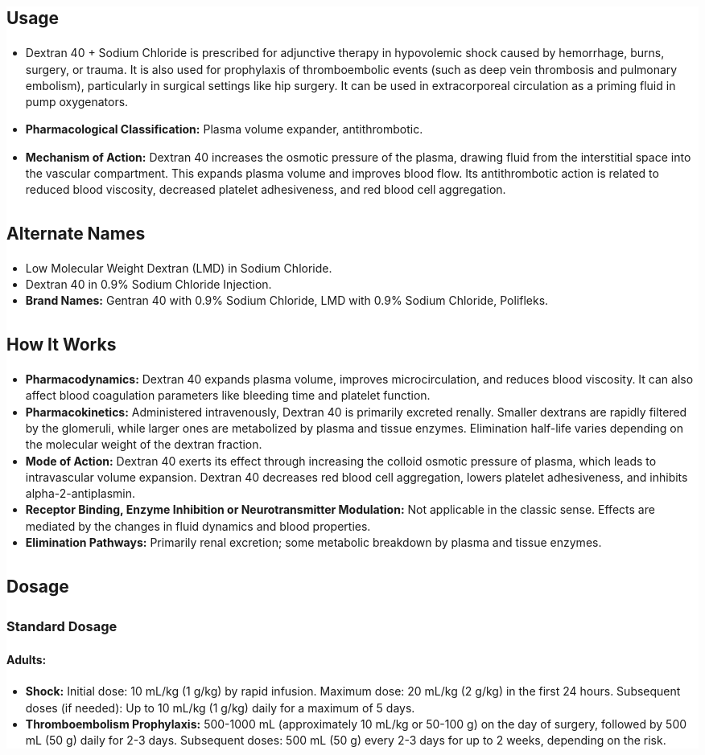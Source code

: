 ## **Usage**

- Dextran 40 + Sodium Chloride is prescribed for adjunctive therapy in hypovolemic shock caused by hemorrhage, burns, surgery, or trauma. It is also used for prophylaxis of thromboembolic events (such as deep vein thrombosis and pulmonary embolism), particularly in surgical settings like hip surgery. It can be used in extracorporeal circulation as a priming fluid in pump oxygenators.

- **Pharmacological Classification:** Plasma volume expander, antithrombotic.

- **Mechanism of Action:** Dextran 40 increases the osmotic pressure of the plasma, drawing fluid from the interstitial space into the vascular compartment. This expands plasma volume and improves blood flow. Its antithrombotic action is related to reduced blood viscosity, decreased platelet adhesiveness, and red blood cell aggregation.

## **Alternate Names**

- Low Molecular Weight Dextran (LMD) in Sodium Chloride.
- Dextran 40 in 0.9% Sodium Chloride Injection.
- **Brand Names:** Gentran 40 with 0.9% Sodium Chloride, LMD with 0.9% Sodium Chloride, Polifleks.

## **How It Works**

- **Pharmacodynamics:** Dextran 40 expands plasma volume, improves microcirculation, and reduces blood viscosity. It can also affect blood coagulation parameters like bleeding time and platelet function.
- **Pharmacokinetics:** Administered intravenously, Dextran 40 is primarily excreted renally.  Smaller dextrans are rapidly filtered by the glomeruli, while larger ones are metabolized by plasma and tissue enzymes. Elimination half-life varies depending on the molecular weight of the dextran fraction. 
- **Mode of Action:** Dextran 40 exerts its effect through increasing the colloid osmotic pressure of plasma, which leads to intravascular volume expansion. Dextran 40 decreases red blood cell aggregation, lowers platelet adhesiveness, and inhibits alpha-2-antiplasmin.
- **Receptor Binding, Enzyme Inhibition or Neurotransmitter Modulation:** Not applicable in the classic sense.  Effects are mediated by the changes in fluid dynamics and blood properties.
- **Elimination Pathways:**  Primarily renal excretion; some metabolic breakdown by plasma and tissue enzymes.


## **Dosage**



### **Standard Dosage**

#### **Adults:**

- **Shock:** Initial dose: 10 mL/kg (1 g/kg) by rapid infusion. Maximum dose: 20 mL/kg (2 g/kg) in the first 24 hours. Subsequent doses (if needed): Up to 10 mL/kg (1 g/kg) daily for a maximum of 5 days.
- **Thromboembolism Prophylaxis:** 500-1000 mL (approximately 10 mL/kg or 50-100 g) on the day of surgery, followed by 500 mL (50 g) daily for 2-3 days.  Subsequent doses: 500 mL (50 g) every 2-3 days for up to 2 weeks, depending on the risk.
